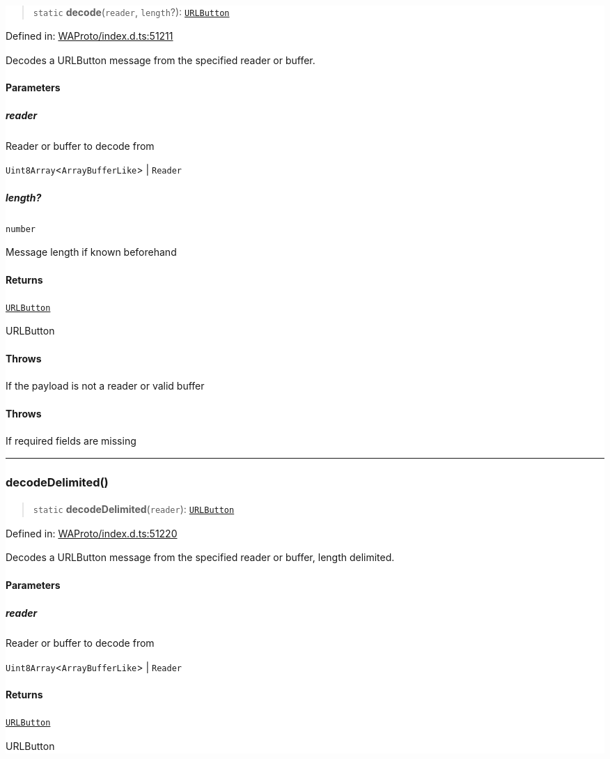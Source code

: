 > `static` **decode**(`reader`, `length`?): [`URLButton`](URLButton.md)

Defined in: [WAProto/index.d.ts:51211](https://github.com/Fokusdotid/bail/blob/c270ba4454f95d50cec87a9d90b03360fac7058e/WAProto/index.d.ts#L51211)

Decodes a URLButton message from the specified reader or buffer.

#### Parameters

##### reader

Reader or buffer to decode from

`Uint8Array`\<`ArrayBufferLike`\> | `Reader`

##### length?

`number`

Message length if known beforehand

#### Returns

[`URLButton`](URLButton.md)

URLButton

#### Throws

If the payload is not a reader or valid buffer

#### Throws

If required fields are missing

***

### decodeDelimited()

> `static` **decodeDelimited**(`reader`): [`URLButton`](URLButton.md)

Defined in: [WAProto/index.d.ts:51220](https://github.com/Fokusdotid/bail/blob/c270ba4454f95d50cec87a9d90b03360fac7058e/WAProto/index.d.ts#L51220)

Decodes a URLButton message from the specified reader or buffer, length delimited.

#### Parameters

##### reader

Reader or buffer to decode from

`Uint8Array`\<`ArrayBufferLike`\> | `Reader`

#### Returns

[`URLButton`](URLButton.md)

URLButton
